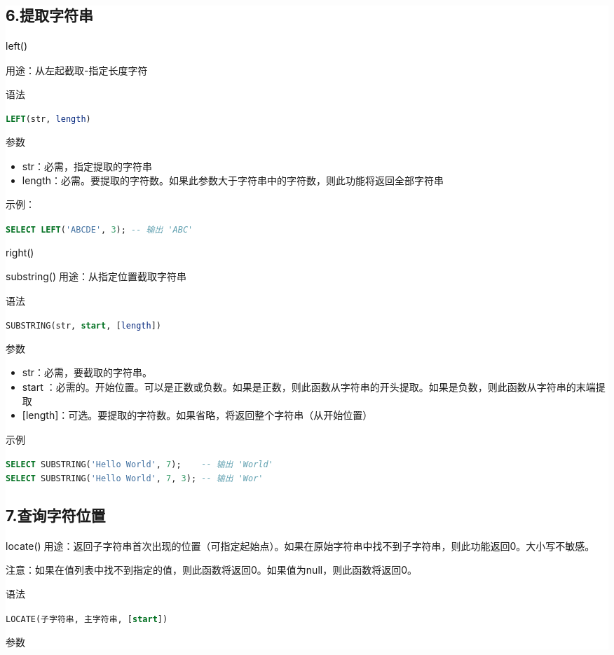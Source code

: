 ## 6.提取字符串

left()

用途：从左起截取-指定长度字符

语法

```sql
LEFT(str, length)
```

参数

- str：必需，指定提取的字符串
- length：必需。要提取的字符数。如果此参数大于字符串中的字符数，则此功能将返回全部字符串

示例：  

```sql
SELECT LEFT('ABCDE', 3); -- 输出 'ABC'
```

right()

substring()
用途：从指定位置截取字符串

语法

```sql
SUBSTRING(str, start, [length])
```

参数

- str：必需，要截取的字符串。
- start ：必需的。开始位置。可以是正数或负数。如果是正数，则此函数从字符串的开头提取。如果是负数，则此函数从字符串的末端提取
- [length]：可选。要提取的字符数。如果省略，将返回整个字符串（从开始位置）

示例

```sql
SELECT SUBSTRING('Hello World', 7);    -- 输出 'World'
SELECT SUBSTRING('Hello World', 7, 3); -- 输出 'Wor'
```

## 7.查询字符位置

locate()
用途：返回子字符串首次出现的位置（可指定起始点）。如果在原始字符串中找不到子字符串，则此功能返回0。大小写不敏感。

注意：如果在值列表中找不到指定的值，则此函数将返回0。如果值为null，则此函数将返回0。

语法

```sql
LOCATE(子字符串, 主字符串, [start])
```

参数
